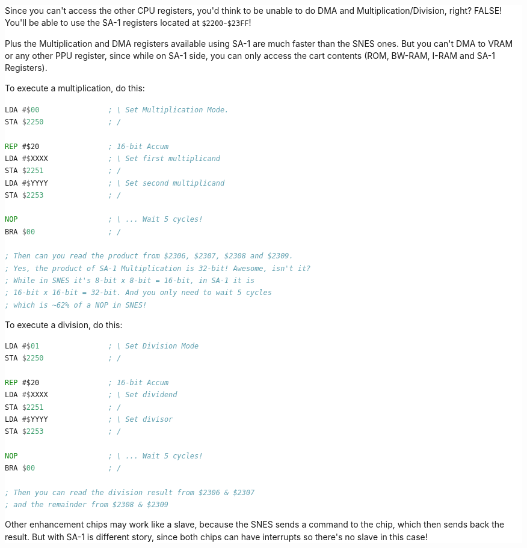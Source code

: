 Since you can't access the other CPU registers, you'd think to be
unable to do DMA and Multiplication/Division, right? FALSE! You'll be
able to use the SA-1 registers located at `$2200`-`$23FF`!

Plus the Multiplication and DMA registers available using SA-1
are much faster than the SNES ones. But you can't DMA to VRAM or
any other PPU register, since while on SA-1 side, you can only access
the cart contents (ROM, BW-RAM, I-RAM and SA-1 Registers).

To execute a multiplication, do this:

```asm
LDA #$00				; \ Set Multiplication Mode.
STA $2250				; /

REP #$20				; 16-bit Accum
LDA #$XXXX 				; \ Set first multiplicand
STA $2251				; /
LDA #$YYYY 				; \ Set second multiplicand
STA $2253				; /

NOP     				; \ ... Wait 5 cycles!
BRA $00 				; /

; Then can you read the product from $2306, $2307, $2308 and $2309.
; Yes, the product of SA-1 Multiplication is 32-bit! Awesome, isn't it?
; While in SNES it's 8-bit x 8-bit = 16-bit, in SA-1 it is
; 16-bit x 16-bit = 32-bit. And you only need to wait 5 cycles
; which is ~62% of a NOP in SNES!
```

To execute a division, do this:

```asm
LDA #$01				; \ Set Division Mode
STA $2250 				; /

REP #$20				; 16-bit Accum
LDA #$XXXX				; \ Set dividend
STA $2251				; /
LDA #$YYYY				; \ Set divisor
STA $2253				; /

NOP     				; \ ... Wait 5 cycles!
BRA $00 				; /

; Then you can read the division result from $2306 & $2307
; and the remainder from $2308 & $2309
```

Other enhancement chips may work like a slave, because the
SNES sends a command to the chip, which then sends back the
result. But with SA-1 is different story, since both chips
can have interrupts so there's no slave in this case!
